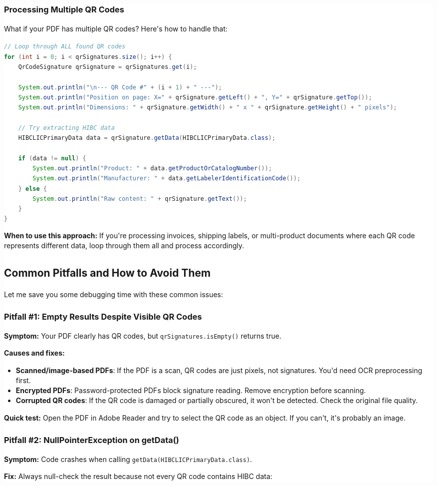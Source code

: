 ### Processing Multiple QR Codes

What if your PDF has multiple QR codes? Here's how to handle that:

```java
// Loop through ALL found QR codes
for (int i = 0; i < qrSignatures.size(); i++) {
    QrCodeSignature qrSignature = qrSignatures.get(i);
    
    System.out.println("\n--- QR Code #" + (i + 1) + " ---");
    System.out.println("Position on page: X=" + qrSignature.getLeft() + ", Y=" + qrSignature.getTop());
    System.out.println("Dimensions: " + qrSignature.getWidth() + " x " + qrSignature.getHeight() + " pixels");
    
    // Try extracting HIBC data
    HIBCLICPrimaryData data = qrSignature.getData(HIBCLICPrimaryData.class);
    
    if (data != null) {
        System.out.println("Product: " + data.getProductOrCatalogNumber());
        System.out.println("Manufacturer: " + data.getLabelerIdentificationCode());
    } else {
        System.out.println("Raw content: " + qrSignature.getText());
    }
}
```

**When to use this approach:** If you're processing invoices, shipping labels, or multi-product documents where each QR code represents different data, loop through them all and process accordingly.

## Common Pitfalls and How to Avoid Them

Let me save you some debugging time with these common issues:

### Pitfall #1: Empty Results Despite Visible QR Codes

**Symptom:** Your PDF clearly has QR codes, but `qrSignatures.isEmpty()` returns true.

**Causes and fixes:**
- **Scanned/image-based PDFs**: If the PDF is a scan, QR codes are just pixels, not signatures. You'd need OCR preprocessing first.
- **Encrypted PDFs**: Password-protected PDFs block signature reading. Remove encryption before scanning.
- **Corrupted QR codes**: If the QR code is damaged or partially obscured, it won't be detected. Check the original file quality.

**Quick test:** Open the PDF in Adobe Reader and try to select the QR code as an object. If you can't, it's probably an image.

### Pitfall #2: NullPointerException on getData()

**Symptom:** Code crashes when calling `getData(HIBCLICPrimaryData.class)`.

**Fix:** Always null-check the result because not every QR code contains HIBC data:
